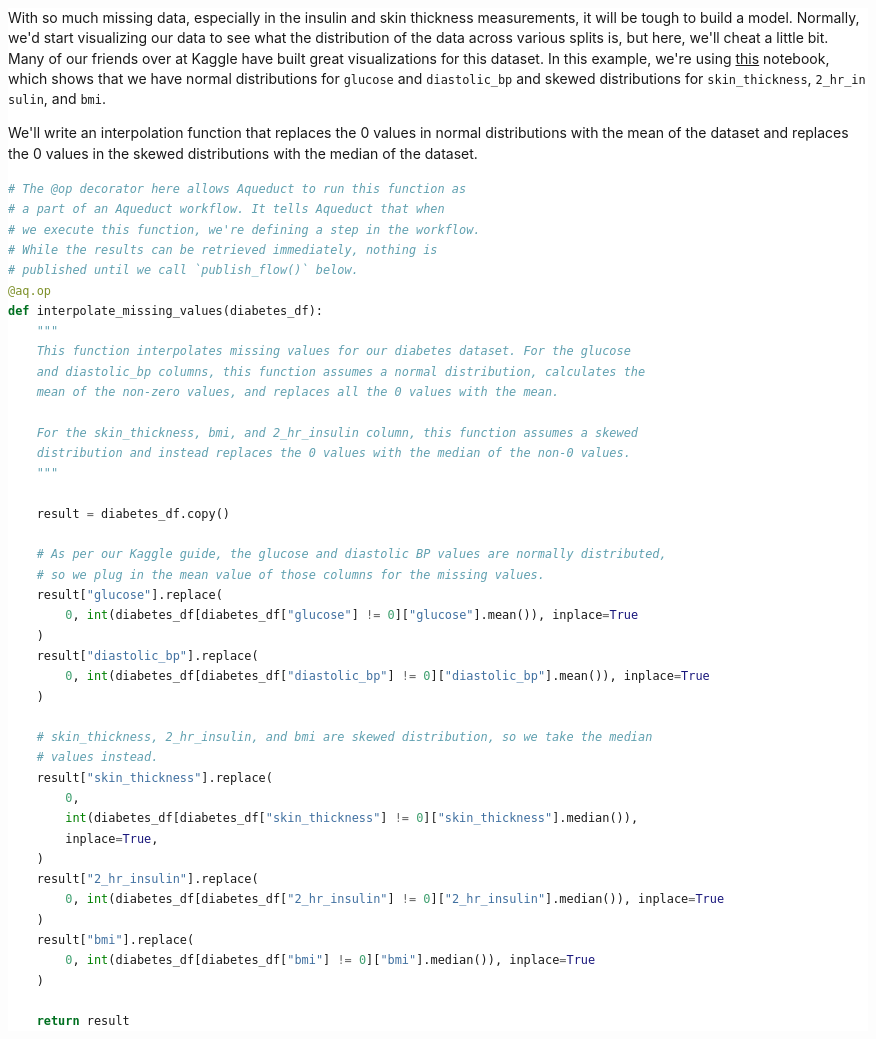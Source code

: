 







With so much missing data, especially in the insulin and skin thickness measurements, it will be tough to build a model. Normally, we'd start visualizing our data to see what the distribution of the data across various splits is, but here, we'll cheat a little bit. Many of our friends over at Kaggle have built great visualizations for this dataset. In this example, we're using [this](https://www.kaggle.com/code/shrutimechlearn/step-by-step-diabetes-classification-knn-detailed) notebook, which shows that we have normal distributions for `glucose` and `diastolic_bp` and skewed distributions for `skin_thickness`, `2_hr_insulin`, and `bmi`. 

We'll write an interpolation function that replaces the 0 values in normal distributions with the mean of the dataset and replaces the 0 values in the skewed distributions with the median of the dataset. 







```python
# The @op decorator here allows Aqueduct to run this function as
# a part of an Aqueduct workflow. It tells Aqueduct that when
# we execute this function, we're defining a step in the workflow.
# While the results can be retrieved immediately, nothing is
# published until we call `publish_flow()` below.
@aq.op
def interpolate_missing_values(diabetes_df):
    """
    This function interpolates missing values for our diabetes dataset. For the glucose
    and diastolic_bp columns, this function assumes a normal distribution, calculates the
    mean of the non-zero values, and replaces all the 0 values with the mean.

    For the skin_thickness, bmi, and 2_hr_insulin column, this function assumes a skewed
    distribution and instead replaces the 0 values with the median of the non-0 values.
    """

    result = diabetes_df.copy()

    # As per our Kaggle guide, the glucose and diastolic BP values are normally distributed,
    # so we plug in the mean value of those columns for the missing values.
    result["glucose"].replace(
        0, int(diabetes_df[diabetes_df["glucose"] != 0]["glucose"].mean()), inplace=True
    )
    result["diastolic_bp"].replace(
        0, int(diabetes_df[diabetes_df["diastolic_bp"] != 0]["diastolic_bp"].mean()), inplace=True
    )

    # skin_thickness, 2_hr_insulin, and bmi are skewed distribution, so we take the median
    # values instead.
    result["skin_thickness"].replace(
        0,
        int(diabetes_df[diabetes_df["skin_thickness"] != 0]["skin_thickness"].median()),
        inplace=True,
    )
    result["2_hr_insulin"].replace(
        0, int(diabetes_df[diabetes_df["2_hr_insulin"] != 0]["2_hr_insulin"].median()), inplace=True
    )
    result["bmi"].replace(
        0, int(diabetes_df[diabetes_df["bmi"] != 0]["bmi"].median()), inplace=True
    )

    return result
```
